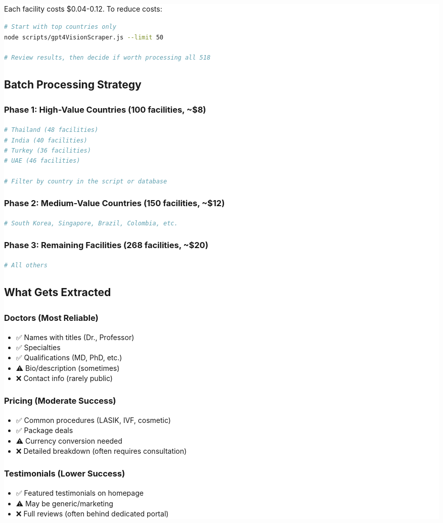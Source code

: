 Each facility costs $0.04-0.12. To reduce costs:

```bash
# Start with top countries only
node scripts/gpt4VisionScraper.js --limit 50

# Review results, then decide if worth processing all 518
```

## Batch Processing Strategy

### Phase 1: High-Value Countries (100 facilities, ~$8)

```bash
# Thailand (48 facilities)
# India (40 facilities)
# Turkey (36 facilities)
# UAE (46 facilities)

# Filter by country in the script or database
```

### Phase 2: Medium-Value Countries (150 facilities, ~$12)

```bash
# South Korea, Singapore, Brazil, Colombia, etc.
```

### Phase 3: Remaining Facilities (268 facilities, ~$20)

```bash
# All others
```

## What Gets Extracted

### Doctors (Most Reliable)
- ✅ Names with titles (Dr., Professor)
- ✅ Specialties
- ✅ Qualifications (MD, PhD, etc.)
- ⚠️ Bio/description (sometimes)
- ❌ Contact info (rarely public)

### Pricing (Moderate Success)
- ✅ Common procedures (LASIK, IVF, cosmetic)
- ✅ Package deals
- ⚠️ Currency conversion needed
- ❌ Detailed breakdown (often requires consultation)

### Testimonials (Lower Success)
- ✅ Featured testimonials on homepage
- ⚠️ May be generic/marketing
- ❌ Full reviews (often behind dedicated portal)
